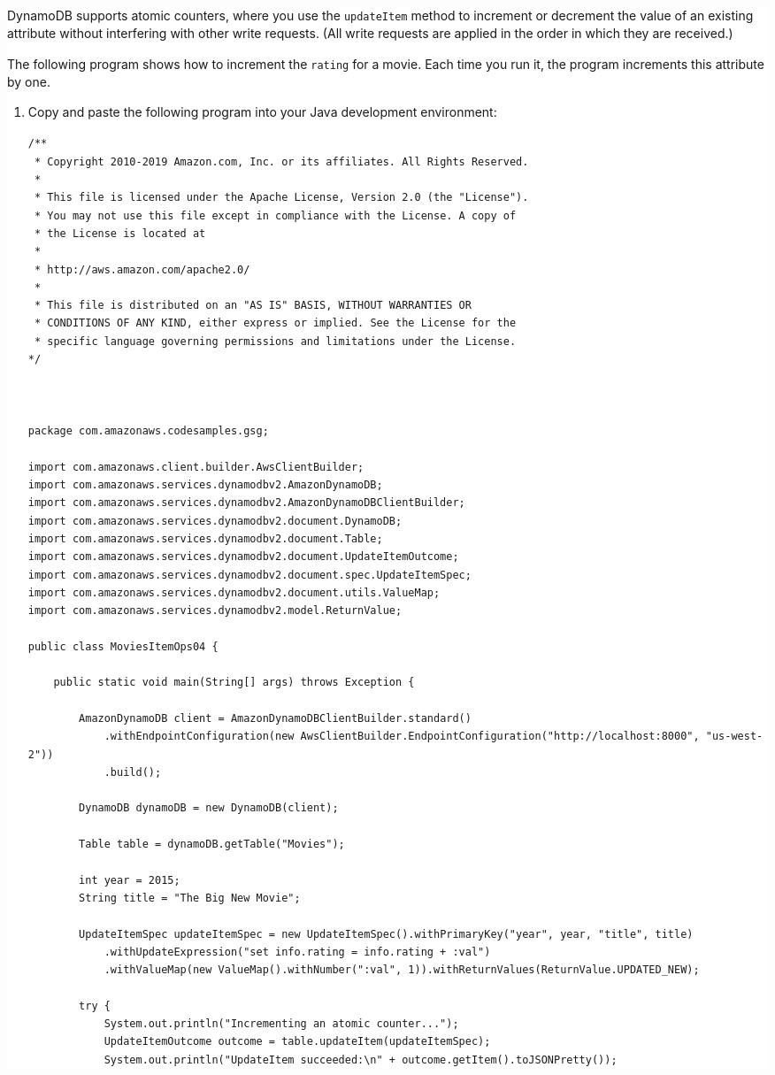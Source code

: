 DynamoDB supports atomic counters, where you use the `updateItem` method to increment or decrement the value of an existing attribute without interfering with other write requests\. \(All write requests are applied in the order in which they are received\.\) 

The following program shows how to increment the `rating` for a movie\. Each time you run it, the program increments this attribute by one\.

1. Copy and paste the following program into your Java development environment:

   ```
   /**
    * Copyright 2010-2019 Amazon.com, Inc. or its affiliates. All Rights Reserved.
    *
    * This file is licensed under the Apache License, Version 2.0 (the "License").
    * You may not use this file except in compliance with the License. A copy of
    * the License is located at
    *
    * http://aws.amazon.com/apache2.0/
    *
    * This file is distributed on an "AS IS" BASIS, WITHOUT WARRANTIES OR
    * CONDITIONS OF ANY KIND, either express or implied. See the License for the
    * specific language governing permissions and limitations under the License.
   */
   
   
   
   package com.amazonaws.codesamples.gsg;
   
   import com.amazonaws.client.builder.AwsClientBuilder;
   import com.amazonaws.services.dynamodbv2.AmazonDynamoDB;
   import com.amazonaws.services.dynamodbv2.AmazonDynamoDBClientBuilder;
   import com.amazonaws.services.dynamodbv2.document.DynamoDB;
   import com.amazonaws.services.dynamodbv2.document.Table;
   import com.amazonaws.services.dynamodbv2.document.UpdateItemOutcome;
   import com.amazonaws.services.dynamodbv2.document.spec.UpdateItemSpec;
   import com.amazonaws.services.dynamodbv2.document.utils.ValueMap;
   import com.amazonaws.services.dynamodbv2.model.ReturnValue;
   
   public class MoviesItemOps04 {
   
       public static void main(String[] args) throws Exception {
   
           AmazonDynamoDB client = AmazonDynamoDBClientBuilder.standard()
               .withEndpointConfiguration(new AwsClientBuilder.EndpointConfiguration("http://localhost:8000", "us-west-2"))
               .build();
   
           DynamoDB dynamoDB = new DynamoDB(client);
   
           Table table = dynamoDB.getTable("Movies");
   
           int year = 2015;
           String title = "The Big New Movie";
   
           UpdateItemSpec updateItemSpec = new UpdateItemSpec().withPrimaryKey("year", year, "title", title)
               .withUpdateExpression("set info.rating = info.rating + :val")
               .withValueMap(new ValueMap().withNumber(":val", 1)).withReturnValues(ReturnValue.UPDATED_NEW);
   
           try {
               System.out.println("Incrementing an atomic counter...");
               UpdateItemOutcome outcome = table.updateItem(updateItemSpec);
               System.out.println("UpdateItem succeeded:\n" + outcome.getItem().toJSONPretty());
   
   ```